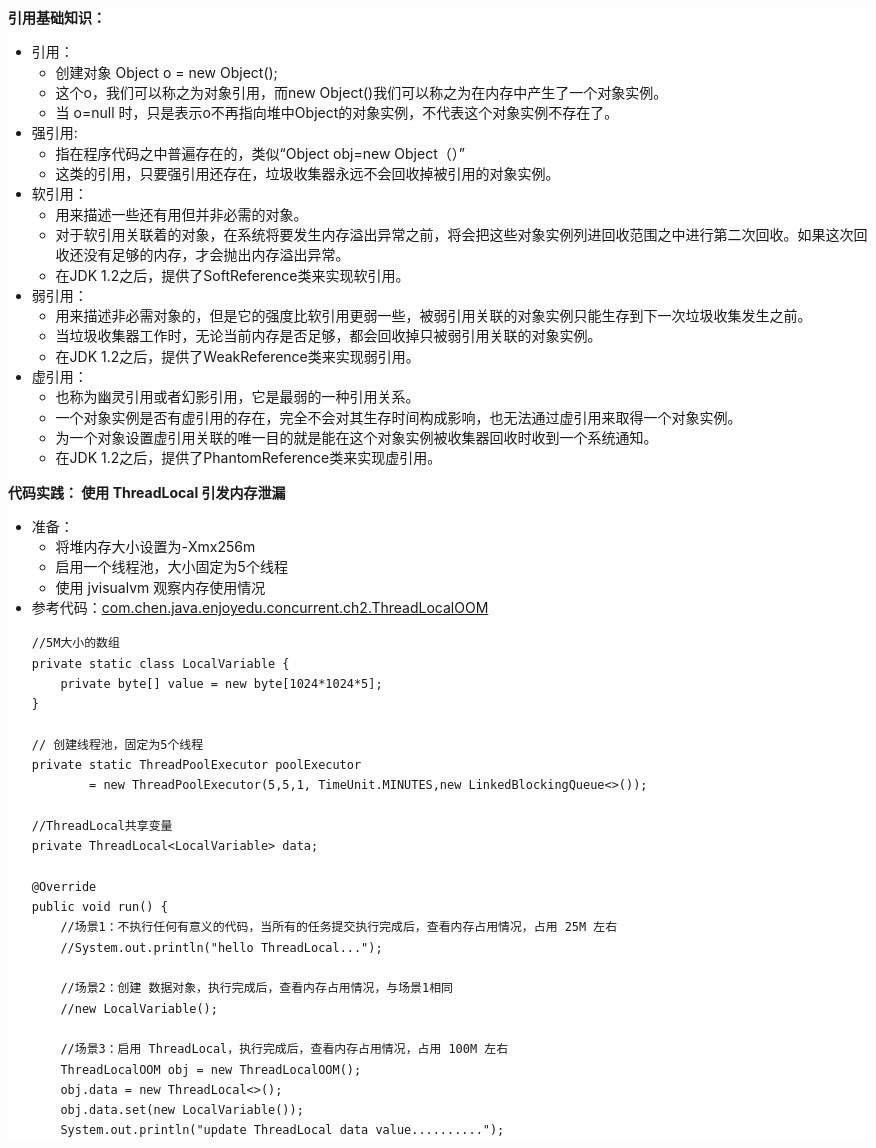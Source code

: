 **引用基础知识：**
- 引用：
  - 创建对象 Object o = new Object(); 
  - 这个o，我们可以称之为对象引用，而new Object()我们可以称之为在内存中产生了一个对象实例。
  - 当 o=null 时，只是表示o不再指向堆中Object的对象实例，不代表这个对象实例不存在了。
- 强引用:
  - 指在程序代码之中普遍存在的，类似“Object obj=new Object（）”
  - 这类的引用，只要强引用还存在，垃圾收集器永远不会回收掉被引用的对象实例。
- 软引用：
  - 用来描述一些还有用但并非必需的对象。
  - 对于软引用关联着的对象，在系统将要发生内存溢出异常之前，将会把这些对象实例列进回收范围之中进行第二次回收。如果这次回收还没有足够的内存，才会抛出内存溢出异常。
  - 在JDK 1.2之后，提供了SoftReference类来实现软引用。
- 弱引用：
  - 用来描述非必需对象的，但是它的强度比软引用更弱一些，被弱引用关联的对象实例只能生存到下一次垃圾收集发生之前。
  - 当垃圾收集器工作时，无论当前内存是否足够，都会回收掉只被弱引用关联的对象实例。
  - 在JDK 1.2之后，提供了WeakReference类来实现弱引用。
- 虚引用：
  - 也称为幽灵引用或者幻影引用，它是最弱的一种引用关系。
  - 一个对象实例是否有虚引用的存在，完全不会对其生存时间构成影响，也无法通过虚引用来取得一个对象实例。
  - 为一个对象设置虚引用关联的唯一目的就是能在这个对象实例被收集器回收时收到一个系统通知。
  - 在JDK 1.2之后，提供了PhantomReference类来实现虚引用。

**代码实践： 使用 ThreadLocal 引发内存泄漏**
- 准备：
  - 将堆内存大小设置为-Xmx256m
  - 启用一个线程池，大小固定为5个线程
  - 使用 jvisualvm 观察内存使用情况
-  参考代码：[com.chen.java.enjoyedu.concurrent.ch2.ThreadLocalOOM](https://gitee.com/chentian114/chen_java_study)
    ```
    //5M大小的数组
    private static class LocalVariable {
        private byte[] value = new byte[1024*1024*5];
    }
    
    // 创建线程池，固定为5个线程
    private static ThreadPoolExecutor poolExecutor
            = new ThreadPoolExecutor(5,5,1, TimeUnit.MINUTES,new LinkedBlockingQueue<>());
            
    //ThreadLocal共享变量
    private ThreadLocal<LocalVariable> data;
    
    @Override
    public void run() {
        //场景1：不执行任何有意义的代码，当所有的任务提交执行完成后，查看内存占用情况，占用 25M 左右
        //System.out.println("hello ThreadLocal...");

        //场景2：创建 数据对象，执行完成后，查看内存占用情况，与场景1相同
        //new LocalVariable();

        //场景3：启用 ThreadLocal，执行完成后，查看内存占用情况，占用 100M 左右
        ThreadLocalOOM obj = new ThreadLocalOOM();
        obj.data = new ThreadLocal<>();
        obj.data.set(new LocalVariable());
        System.out.println("update ThreadLocal data value..........");
